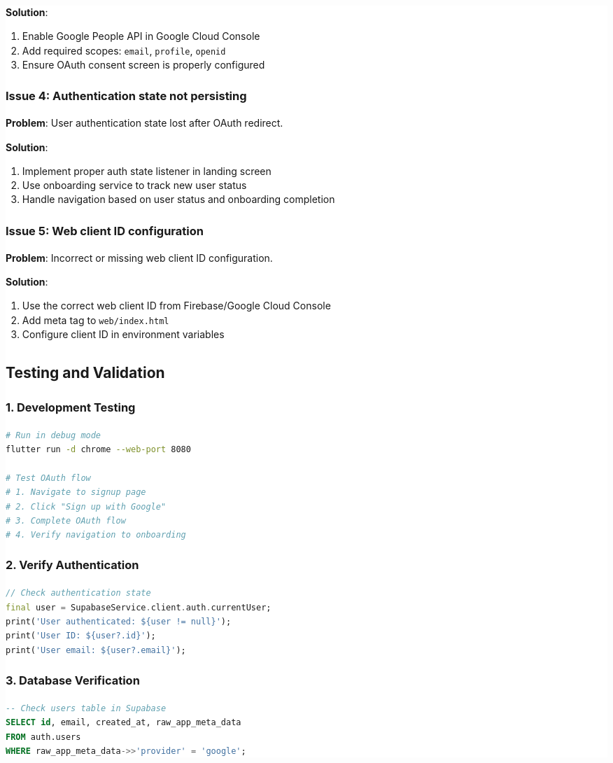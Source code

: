 **Solution**:
1. Enable Google People API in Google Cloud Console
2. Add required scopes: `email`, `profile`, `openid`
3. Ensure OAuth consent screen is properly configured

### Issue 4: Authentication state not persisting
**Problem**: User authentication state lost after OAuth redirect.

**Solution**:
1. Implement proper auth state listener in landing screen
2. Use onboarding service to track new user status
3. Handle navigation based on user status and onboarding completion

### Issue 5: Web client ID configuration
**Problem**: Incorrect or missing web client ID configuration.

**Solution**:
1. Use the correct web client ID from Firebase/Google Cloud Console
2. Add meta tag to `web/index.html`
3. Configure client ID in environment variables

## Testing and Validation

### 1. Development Testing
```bash
# Run in debug mode
flutter run -d chrome --web-port 8080

# Test OAuth flow
# 1. Navigate to signup page
# 2. Click "Sign up with Google"
# 3. Complete OAuth flow
# 4. Verify navigation to onboarding
```

### 2. Verify Authentication
```dart
// Check authentication state
final user = SupabaseService.client.auth.currentUser;
print('User authenticated: ${user != null}');
print('User ID: ${user?.id}');
print('User email: ${user?.email}');
```

### 3. Database Verification
```sql
-- Check users table in Supabase
SELECT id, email, created_at, raw_app_meta_data 
FROM auth.users 
WHERE raw_app_meta_data->>'provider' = 'google';
```
